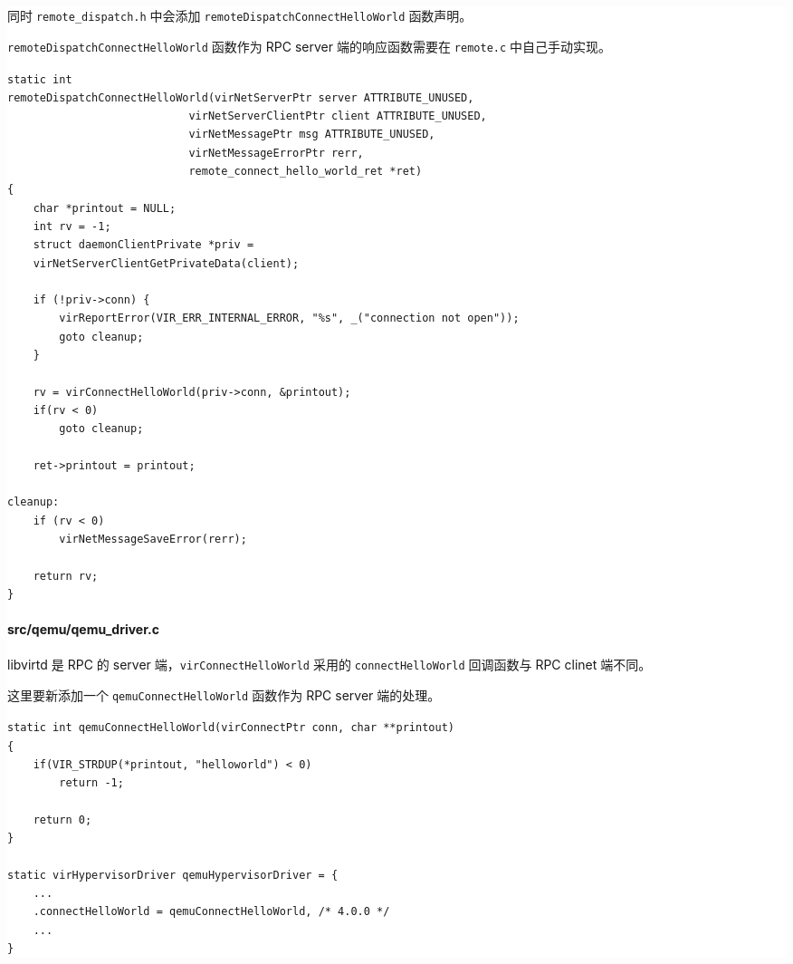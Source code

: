 同时 `remote_dispatch.h` 中会添加 `remoteDispatchConnectHelloWorld` 函数声明。

`remoteDispatchConnectHelloWorld` 函数作为 RPC server 端的响应函数需要在 `remote.c` 中自己手动实现。

```
static int
remoteDispatchConnectHelloWorld(virNetServerPtr server ATTRIBUTE_UNUSED,
                            virNetServerClientPtr client ATTRIBUTE_UNUSED,
                            virNetMessagePtr msg ATTRIBUTE_UNUSED,
                            virNetMessageErrorPtr rerr,
                            remote_connect_hello_world_ret *ret)
{
    char *printout = NULL;
    int rv = -1;
    struct daemonClientPrivate *priv =
    virNetServerClientGetPrivateData(client);

    if (!priv->conn) {
        virReportError(VIR_ERR_INTERNAL_ERROR, "%s", _("connection not open"));
        goto cleanup;
    }

    rv = virConnectHelloWorld(priv->conn, &printout);
    if(rv < 0)
        goto cleanup;

    ret->printout = printout;

cleanup:
    if (rv < 0)
        virNetMessageSaveError(rerr);

    return rv;
}
```

#### src/qemu/qemu_driver.c

libvirtd 是 RPC 的 server 端，`virConnectHelloWorld` 采用的 `connectHelloWorld` 回调函数与 RPC clinet 端不同。

这里要新添加一个 `qemuConnectHelloWorld` 函数作为 RPC server 端的处理。

```
static int qemuConnectHelloWorld(virConnectPtr conn, char **printout)
{
    if(VIR_STRDUP(*printout, "helloworld") < 0)
        return -1;

    return 0;
}

static virHypervisorDriver qemuHypervisorDriver = {
    ...
    .connectHelloWorld = qemuConnectHelloWorld, /* 4.0.0 */
    ...
}
```

